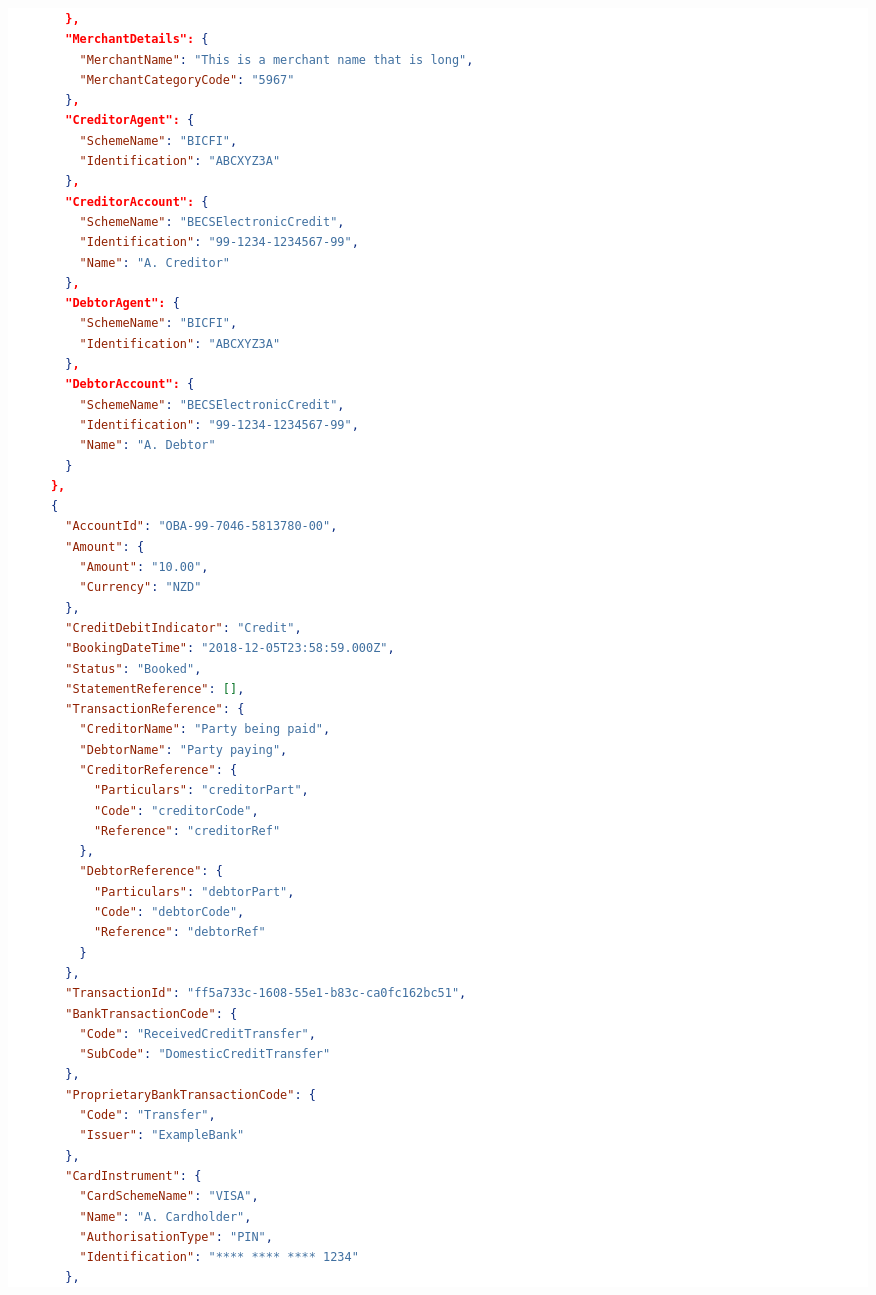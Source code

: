 ```json
        },
        "MerchantDetails": {
          "MerchantName": "This is a merchant name that is long",
          "MerchantCategoryCode": "5967"
        },
        "CreditorAgent": {
          "SchemeName": "BICFI",
          "Identification": "ABCXYZ3A"
        },
        "CreditorAccount": {
          "SchemeName": "BECSElectronicCredit",
          "Identification": "99-1234-1234567-99",
          "Name": "A. Creditor"
        },
        "DebtorAgent": {
          "SchemeName": "BICFI",
          "Identification": "ABCXYZ3A"
        },
        "DebtorAccount": {
          "SchemeName": "BECSElectronicCredit",
          "Identification": "99-1234-1234567-99",
          "Name": "A. Debtor"
        }
      },
      {
        "AccountId": "OBA-99-7046-5813780-00",
        "Amount": {
          "Amount": "10.00",
          "Currency": "NZD"
        },
        "CreditDebitIndicator": "Credit",
        "BookingDateTime": "2018-12-05T23:58:59.000Z",
        "Status": "Booked",
        "StatementReference": [],
        "TransactionReference": {
          "CreditorName": "Party being paid",
          "DebtorName": "Party paying",
          "CreditorReference": {
            "Particulars": "creditorPart",
            "Code": "creditorCode",
            "Reference": "creditorRef"
          },
          "DebtorReference": {
            "Particulars": "debtorPart",
            "Code": "debtorCode",
            "Reference": "debtorRef"
          }
        },
        "TransactionId": "ff5a733c-1608-55e1-b83c-ca0fc162bc51",
        "BankTransactionCode": {
          "Code": "ReceivedCreditTransfer",
          "SubCode": "DomesticCreditTransfer"
        },
        "ProprietaryBankTransactionCode": {
          "Code": "Transfer",
          "Issuer": "ExampleBank"
        },
        "CardInstrument": {
          "CardSchemeName": "VISA",
          "Name": "A. Cardholder",
          "AuthorisationType": "PIN",
          "Identification": "**** **** **** 1234"
        },
```